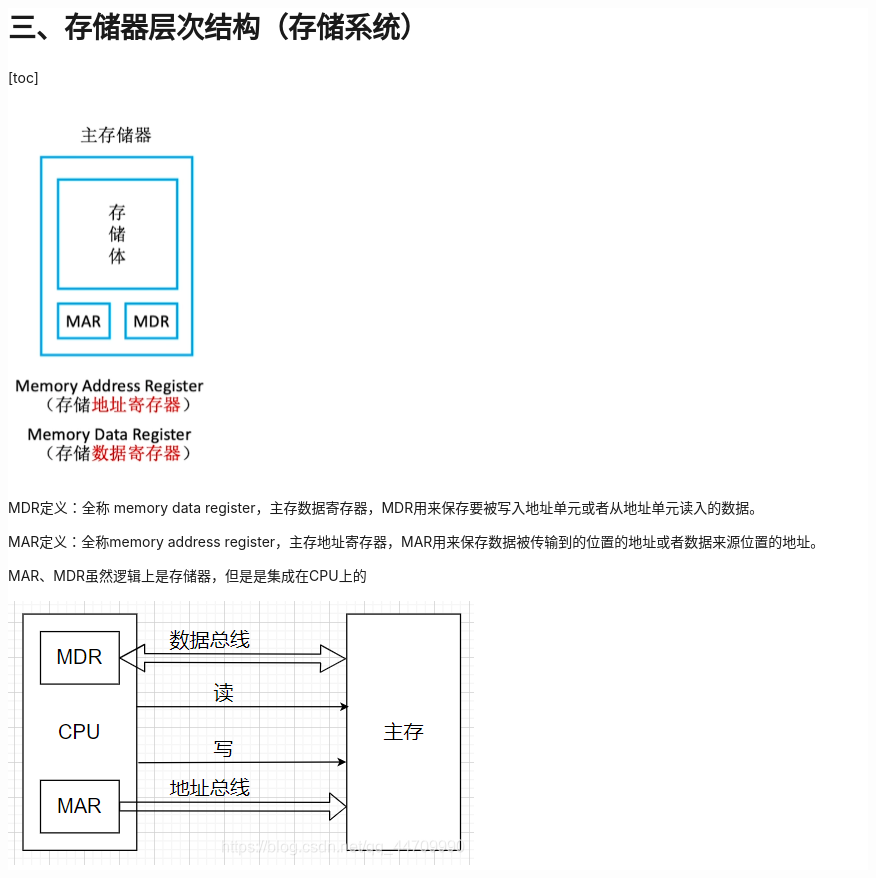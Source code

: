 # 三、存储器层次结构（存储系统）

[toc]

<img src="./imgs-co\1主存储器.png" alt="1主存储器" style="zoom:50%;" />

MDR定义：全称 memory data register，主存数据寄存器，MDR用来保存要被写入地址单元或者从地址单元读入的数据。

MAR定义：全称memory address register，主存地址寄存器，MAR用来保存数据被传输到的位置的地址或者数据来源位置的地址。

MAR、MDR虽然逻辑上是存储器，但是是集成在CPU上的

![3CPU](.\imgs-co\3CPU.png)